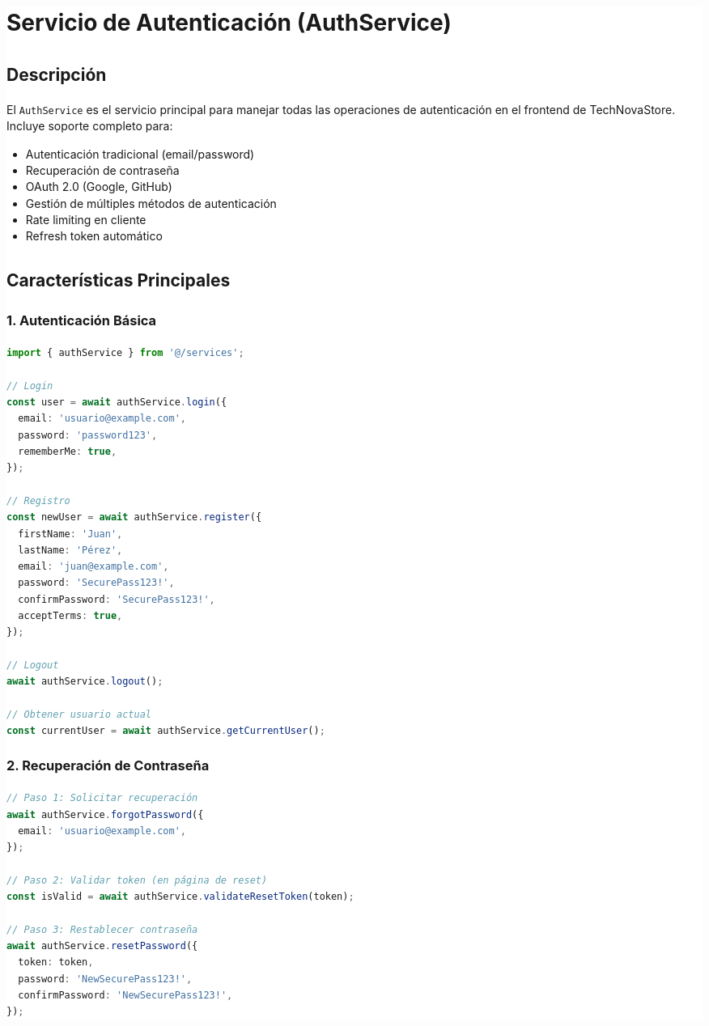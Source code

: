 # Servicio de Autenticación (AuthService)

## Descripción

El `AuthService` es el servicio principal para manejar todas las operaciones de autenticación en el frontend de TechNovaStore. Incluye soporte completo para:

- Autenticación tradicional (email/password)
- Recuperación de contraseña
- OAuth 2.0 (Google, GitHub)
- Gestión de múltiples métodos de autenticación
- Rate limiting en cliente
- Refresh token automático

## Características Principales

### 1. Autenticación Básica

```typescript
import { authService } from '@/services';

// Login
const user = await authService.login({
  email: 'usuario@example.com',
  password: 'password123',
  rememberMe: true,
});

// Registro
const newUser = await authService.register({
  firstName: 'Juan',
  lastName: 'Pérez',
  email: 'juan@example.com',
  password: 'SecurePass123!',
  confirmPassword: 'SecurePass123!',
  acceptTerms: true,
});

// Logout
await authService.logout();

// Obtener usuario actual
const currentUser = await authService.getCurrentUser();
```

### 2. Recuperación de Contraseña

```typescript
// Paso 1: Solicitar recuperación
await authService.forgotPassword({
  email: 'usuario@example.com',
});

// Paso 2: Validar token (en página de reset)
const isValid = await authService.validateResetToken(token);

// Paso 3: Restablecer contraseña
await authService.resetPassword({
  token: token,
  password: 'NewSecurePass123!',
  confirmPassword: 'NewSecurePass123!',
});
```